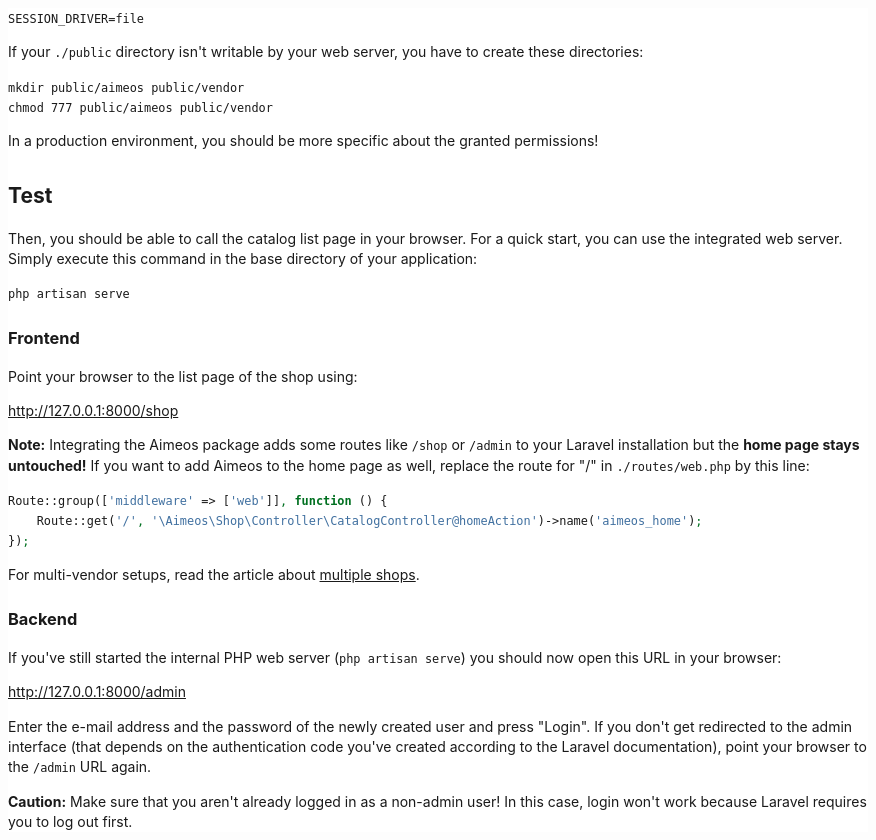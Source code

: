 ```
SESSION_DRIVER=file
```

If your `./public` directory isn't writable by your web server, you have to create these
directories:

```
mkdir public/aimeos public/vendor
chmod 777 public/aimeos public/vendor
```

In a production environment, you should be more specific about the granted permissions!

## Test

Then, you should be able to call the catalog list page in your browser. For a
quick start, you can use the integrated web server. Simply execute this command
in the base directory of your application:

```
php artisan serve
```

### Frontend

Point your browser to the list page of the shop using:

http://127.0.0.1:8000/shop

**Note:** Integrating the Aimeos package adds some routes like `/shop` or `/admin` to your
Laravel installation but the **home page stays untouched!** If you want to add Aimeos to
the home page as well, replace the route for "/" in `./routes/web.php` by this line:

```php
Route::group(['middleware' => ['web']], function () {
    Route::get('/', '\Aimeos\Shop\Controller\CatalogController@homeAction')->name('aimeos_home');
});
```

For multi-vendor setups, read the article about [multiple shops](https://aimeos.org/docs/latest/laravel/customize/#multiple-shops).

### Backend

If you've still started the internal PHP web server (`php artisan serve`)
you should now open this URL in your browser:

http://127.0.0.1:8000/admin

Enter the e-mail address and the password of the newly created user and press "Login".
If you don't get redirected to the admin interface (that depends on the authentication
code you've created according to the Laravel documentation), point your browser to the
`/admin` URL again.

**Caution:** Make sure that you aren't already logged in as a non-admin user! In this
case, login won't work because Laravel requires you to log out first.
